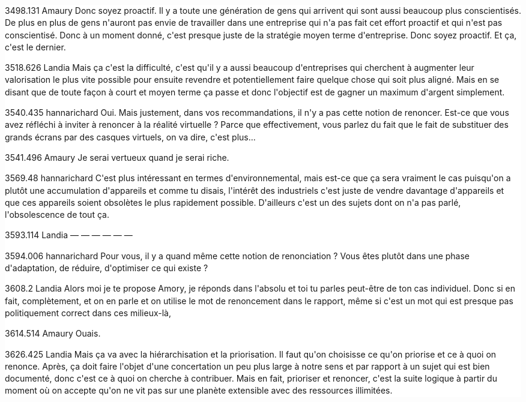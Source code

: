 3498.131
Amaury
Donc soyez proactif. Il y a toute une génération de gens qui arrivent qui sont aussi beaucoup plus conscientisés. De plus en plus de gens n'auront pas envie de travailler dans une entreprise qui n'a pas fait cet effort proactif et qui n'est pas conscientisé. Donc à un moment donné, c'est presque juste de la stratégie moyen terme d'entreprise. Donc soyez proactif. Et ça, c'est le dernier.

3518.626
Landia
Mais ça c'est la difficulté, c'est qu'il y a aussi beaucoup d'entreprises qui cherchent à augmenter leur valorisation le plus vite possible pour ensuite revendre et potentiellement faire quelque chose qui soit plus aligné. Mais en se disant que de toute façon à court et moyen terme ça passe et donc l'objectif est de gagner un maximum d'argent simplement.

3540.435
hannarichard
Oui. Mais justement, dans vos recommandations, il n'y a pas cette notion de renoncer. Est-ce que vous avez réfléchi à inviter à renoncer à la réalité virtuelle ? Parce que effectivement, vous parlez du fait que le fait de substituer des grands écrans par des casques virtuels, on va dire, c'est plus...

3541.496
Amaury
Je serai vertueux quand je serai riche.

3569.48
hannarichard
C'est plus intéressant en termes d'environnemental, mais est-ce que ça sera vraiment le cas puisqu'on a plutôt une accumulation d'appareils et comme tu disais, l'intérêt des industriels c'est juste de vendre davantage d'appareils et que ces appareils soient obsolètes le plus rapidement possible. D'ailleurs c'est un des sujets dont on n'a pas parlé, l'obsolescence de tout ça.

3593.114
Landia
— — — — — —

3594.006
hannarichard
Pour vous, il y a quand même cette notion de renonciation ? Vous êtes plutôt dans une phase d'adaptation, de réduire, d'optimiser ce qui existe ?

3608.2
Landia
Alors moi je te propose Amory, je réponds dans l'absolu et toi tu parles peut-être de ton cas individuel. Donc si en fait, complètement, et on en parle et on utilise le mot de renoncement dans le rapport, même si c'est un mot qui est presque pas politiquement correct dans ces milieux-là,

3614.514
Amaury
Ouais.

3626.425
Landia
Mais ça va avec la hiérarchisation et la priorisation. Il faut qu'on choisisse ce qu'on priorise et ce à quoi on renonce. Après, ça doit faire l'objet d'une concertation un peu plus large à notre sens et par rapport à un sujet qui est bien documenté, donc c'est ce à quoi on cherche à contribuer. Mais en fait, prioriser et renoncer, c'est la suite logique à partir du moment où on accepte qu'on ne vit pas sur une planète extensible avec des ressources illimitées.
